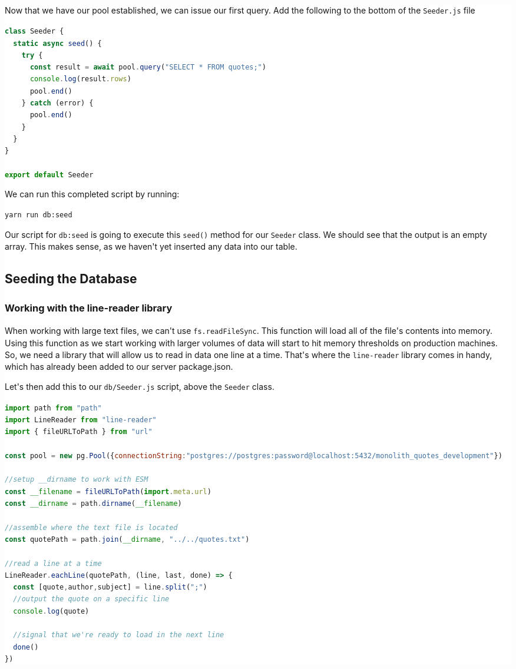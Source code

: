 Now that we have our pool established, we can issue our first query. Add the following to the bottom of the `Seeder.js` file

```javascript
class Seeder {
  static async seed() {
    try {
      const result = await pool.query("SELECT * FROM quotes;")
      console.log(result.rows)
      pool.end()
    } catch (error) {
      pool.end()
    }
  }
}

export default Seeder
```

We can run this completed script by running:

```no-highlight
yarn run db:seed
```

Our script for `db:seed` is going to execute this `seed()` method for our `Seeder` class. We should see that the output is an empty array. This makes sense, as we haven't yet inserted any data into our table.

## Seeding the Database

### Working with the line-reader library

When working with large text files, we can't use `fs.readFileSync`. This function will load all of the file's contents into memory. Using this function as we start working with larger volumes of data will start to hit memory thresholds on production machines. So, we need a library that will allow us to read in data one line at a time. That's where the `line-reader` library comes in handy, which has already been added to our server package.json.

Let's then add this to our `db/Seeder.js` script, above the `Seeder` class.

```javascript
import path from "path"
import LineReader from "line-reader"
import { fileURLToPath } from "url"

const pool = new pg.Pool({connectionString:"postgres://postgres:password@localhost:5432/monolith_quotes_development"})

//setup __dirname to work with ESM
const __filename = fileURLToPath(import.meta.url)
const __dirname = path.dirname(__filename)

//assemble where the text file is located
const quotePath = path.join(__dirname, "../../quotes.txt")

//read a line at a time
LineReader.eachLine(quotePath, (line, last, done) => {
  const [quote,author,subject] = line.split(";")
  //output the quote on a specific line
  console.log(quote)

  //signal that we're ready to load in the next line
  done()
})
```
